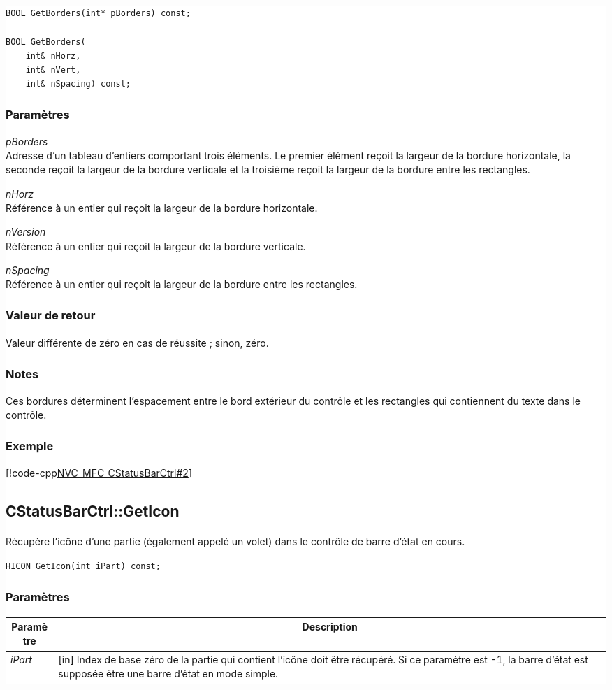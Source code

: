 ```
BOOL GetBorders(int* pBorders) const;

BOOL GetBorders(
    int& nHorz,
    int& nVert,
    int& nSpacing) const;
```

### <a name="parameters"></a>Paramètres

*pBorders*<br/>
Adresse d’un tableau d’entiers comportant trois éléments. Le premier élément reçoit la largeur de la bordure horizontale, la seconde reçoit la largeur de la bordure verticale et la troisième reçoit la largeur de la bordure entre les rectangles.

*nHorz*<br/>
Référence à un entier qui reçoit la largeur de la bordure horizontale.

*nVersion*<br/>
Référence à un entier qui reçoit la largeur de la bordure verticale.

*nSpacing*<br/>
Référence à un entier qui reçoit la largeur de la bordure entre les rectangles.

### <a name="return-value"></a>Valeur de retour

Valeur différente de zéro en cas de réussite ; sinon, zéro.

### <a name="remarks"></a>Notes

Ces bordures déterminent l’espacement entre le bord extérieur du contrôle et les rectangles qui contiennent du texte dans le contrôle.

### <a name="example"></a>Exemple

[!code-cpp[NVC_MFC_CStatusBarCtrl#2](../../mfc/reference/codesnippet/cpp/cstatusbarctrl-class_2.cpp)]

##  <a name="geticon"></a>  CStatusBarCtrl::GetIcon

Récupère l’icône d’une partie (également appelé un volet) dans le contrôle de barre d’état en cours.

```
HICON GetIcon(int iPart) const;
```

### <a name="parameters"></a>Paramètres

|Paramètre|Description|
|---------------|-----------------|
|*iPart*|[in] Index de base zéro de la partie qui contient l’icône doit être récupéré. Si ce paramètre est -1, la barre d’état est supposée être une barre d’état en mode simple.|
